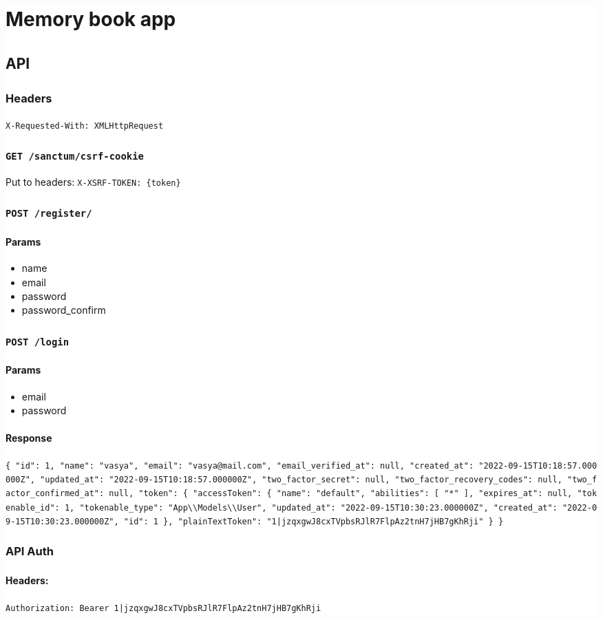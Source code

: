 
# Memory book app
## API

### Headers
```X-Requested-With: XMLHttpRequest```

### `GET /sanctum/csrf-cookie`

Put to headers:
```X-XSRF-TOKEN: {token}```

### `POST /register/`

#### Params
- name
- email
- password
- password_confirm


### `POST /login`

#### Params
- email
- password

#### Response
`
{
"id": 1,
"name": "vasya",
"email": "vasya@mail.com",
"email_verified_at": null,
"created_at": "2022-09-15T10:18:57.000000Z",
"updated_at": "2022-09-15T10:18:57.000000Z",
"two_factor_secret": null,
"two_factor_recovery_codes": null,
"two_factor_confirmed_at": null,
"token": {
"accessToken": {
"name": "default",
"abilities": [
"*"
],
"expires_at": null,
"tokenable_id": 1,
"tokenable_type": "App\\Models\\User",
"updated_at": "2022-09-15T10:30:23.000000Z",
"created_at": "2022-09-15T10:30:23.000000Z",
"id": 1
},
"plainTextToken": "1|jzqxgwJ8cxTVpbsRJlR7FlpAz2tnH7jHB7gKhRji"
}
}
`

### API Auth

#### Headers:
`Authorization: Bearer 1|jzqxgwJ8cxTVpbsRJlR7FlpAz2tnH7jHB7gKhRji` 
```